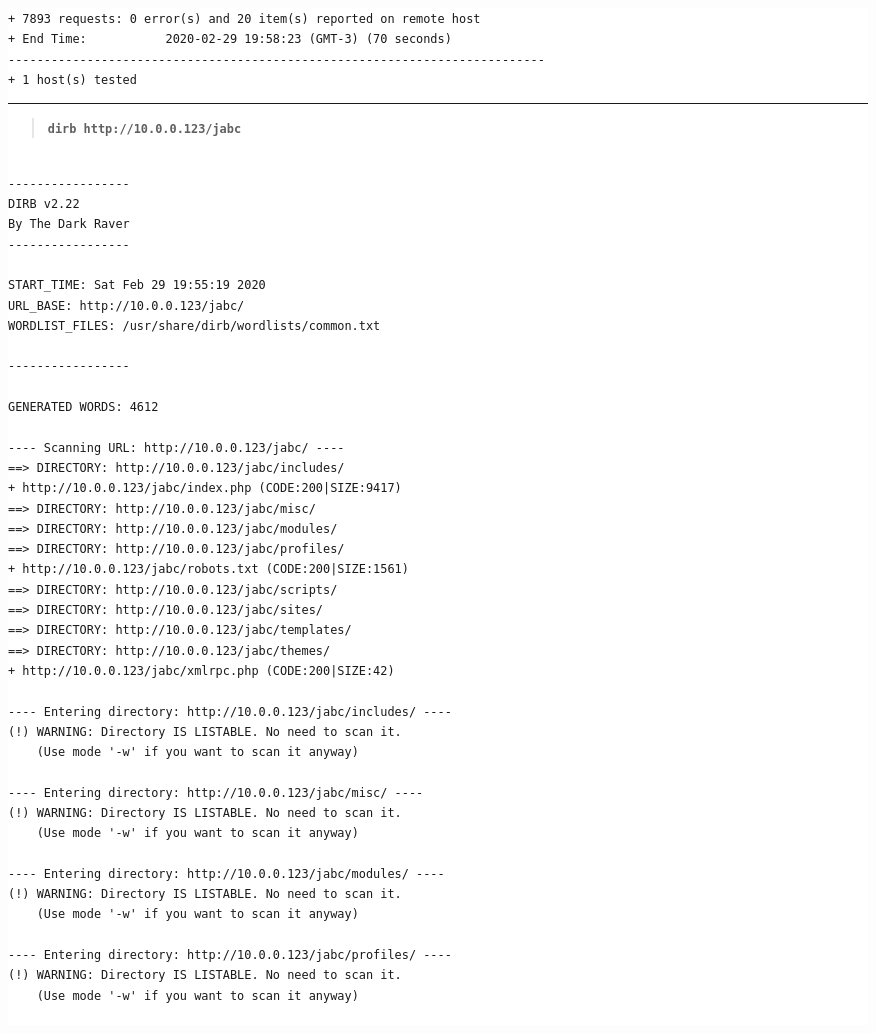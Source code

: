 ```console
+ 7893 requests: 0 error(s) and 20 item(s) reported on remote host
+ End Time:           2020-02-29 19:58:23 (GMT-3) (70 seconds)
---------------------------------------------------------------------------
+ 1 host(s) tested
```
---
>**``dirb http://10.0.0.123/jabc``**

```console

-----------------
DIRB v2.22    
By The Dark Raver
-----------------

START_TIME: Sat Feb 29 19:55:19 2020
URL_BASE: http://10.0.0.123/jabc/
WORDLIST_FILES: /usr/share/dirb/wordlists/common.txt

-----------------

GENERATED WORDS: 4612                                                          

---- Scanning URL: http://10.0.0.123/jabc/ ----
==> DIRECTORY: http://10.0.0.123/jabc/includes/                                                                      
+ http://10.0.0.123/jabc/index.php (CODE:200|SIZE:9417)                                                              
==> DIRECTORY: http://10.0.0.123/jabc/misc/                                                                          
==> DIRECTORY: http://10.0.0.123/jabc/modules/                                                                       
==> DIRECTORY: http://10.0.0.123/jabc/profiles/                                                                      
+ http://10.0.0.123/jabc/robots.txt (CODE:200|SIZE:1561)                                                             
==> DIRECTORY: http://10.0.0.123/jabc/scripts/                                                                       
==> DIRECTORY: http://10.0.0.123/jabc/sites/                                                                         
==> DIRECTORY: http://10.0.0.123/jabc/templates/                                                                     
==> DIRECTORY: http://10.0.0.123/jabc/themes/                                                                        
+ http://10.0.0.123/jabc/xmlrpc.php (CODE:200|SIZE:42)                                                               
                                                                                                                     
---- Entering directory: http://10.0.0.123/jabc/includes/ ----
(!) WARNING: Directory IS LISTABLE. No need to scan it.                        
    (Use mode '-w' if you want to scan it anyway)
                                                                                                                     
---- Entering directory: http://10.0.0.123/jabc/misc/ ----
(!) WARNING: Directory IS LISTABLE. No need to scan it.                        
    (Use mode '-w' if you want to scan it anyway)
                                                                                                                     
---- Entering directory: http://10.0.0.123/jabc/modules/ ----
(!) WARNING: Directory IS LISTABLE. No need to scan it.                        
    (Use mode '-w' if you want to scan it anyway)
                                                                                                                     
---- Entering directory: http://10.0.0.123/jabc/profiles/ ----
(!) WARNING: Directory IS LISTABLE. No need to scan it.                        
    (Use mode '-w' if you want to scan it anyway)
                                                                                                                     
```